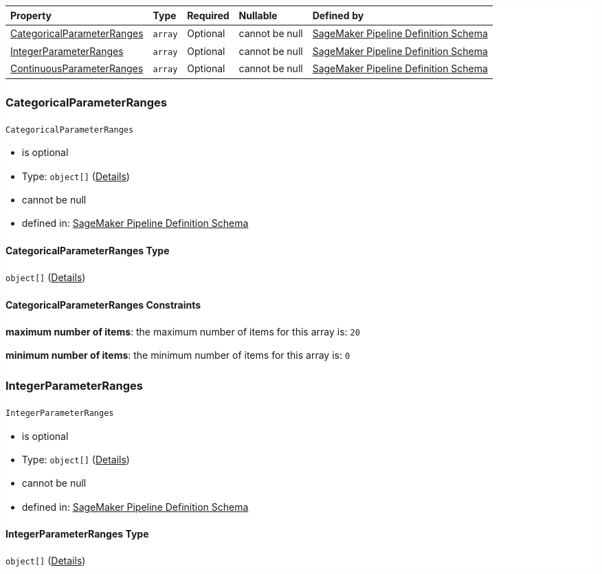 | Property                                                  | Type    | Required | Nullable       | Defined by                                                                                                                                                                                                                                                                                              |
| :-------------------------------------------------------- | :------ | :------- | :------------- | :------------------------------------------------------------------------------------------------------------------------------------------------------------------------------------------------------------------------------------------------------------------------------------------------------ |
| [CategoricalParameterRanges](#categoricalparameterranges) | `array` | Optional | cannot be null | [SageMaker Pipeline Definition Schema](pipeline-definition-definitions-parameterranges-properties-categoricalparameterranges.md "https://github.com/jerrypeng7773/sagemaker-model-building-pipeline-definition-JSON-schema/schema/#/definitions/ParameterRanges/properties/CategoricalParameterRanges") |
| [IntegerParameterRanges](#integerparameterranges)         | `array` | Optional | cannot be null | [SageMaker Pipeline Definition Schema](pipeline-definition-definitions-parameterranges-properties-integerparameterranges.md "https://github.com/jerrypeng7773/sagemaker-model-building-pipeline-definition-JSON-schema/schema/#/definitions/ParameterRanges/properties/IntegerParameterRanges")         |
| [ContinuousParameterRanges](#continuousparameterranges)   | `array` | Optional | cannot be null | [SageMaker Pipeline Definition Schema](pipeline-definition-definitions-parameterranges-properties-continuousparameterranges.md "https://github.com/jerrypeng7773/sagemaker-model-building-pipeline-definition-JSON-schema/schema/#/definitions/ParameterRanges/properties/ContinuousParameterRanges")   |

### CategoricalParameterRanges



`CategoricalParameterRanges`

*   is optional

*   Type: `object[]` ([Details](pipeline-definition-definitions-parameterranges-properties-categoricalparameterranges-items.md))

*   cannot be null

*   defined in: [SageMaker Pipeline Definition Schema](pipeline-definition-definitions-parameterranges-properties-categoricalparameterranges.md "https://github.com/jerrypeng7773/sagemaker-model-building-pipeline-definition-JSON-schema/schema/#/definitions/ParameterRanges/properties/CategoricalParameterRanges")

#### CategoricalParameterRanges Type

`object[]` ([Details](pipeline-definition-definitions-parameterranges-properties-categoricalparameterranges-items.md))

#### CategoricalParameterRanges Constraints

**maximum number of items**: the maximum number of items for this array is: `20`

**minimum number of items**: the minimum number of items for this array is: `0`

### IntegerParameterRanges



`IntegerParameterRanges`

*   is optional

*   Type: `object[]` ([Details](pipeline-definition-definitions-parameterranges-properties-integerparameterranges-items.md))

*   cannot be null

*   defined in: [SageMaker Pipeline Definition Schema](pipeline-definition-definitions-parameterranges-properties-integerparameterranges.md "https://github.com/jerrypeng7773/sagemaker-model-building-pipeline-definition-JSON-schema/schema/#/definitions/ParameterRanges/properties/IntegerParameterRanges")

#### IntegerParameterRanges Type

`object[]` ([Details](pipeline-definition-definitions-parameterranges-properties-integerparameterranges-items.md))
